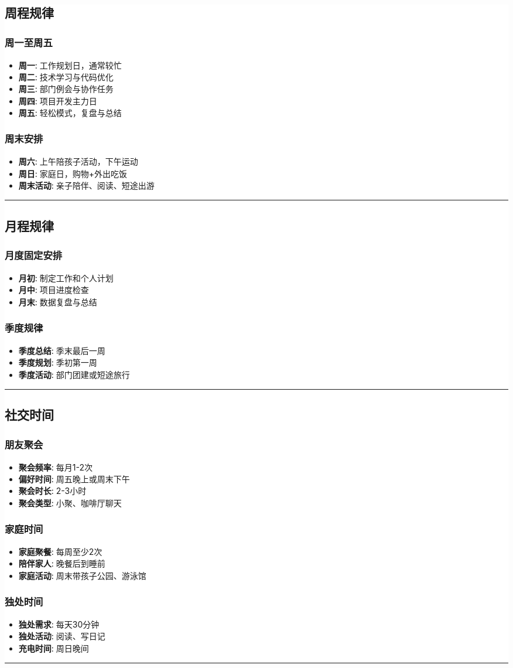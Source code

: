 ## 周程规律

### 周一至周五
- **周一**: 工作规划日，通常较忙
- **周二**: 技术学习与代码优化
- **周三**: 部门例会与协作任务
- **周四**: 项目开发主力日
- **周五**: 轻松模式，复盘与总结

### 周末安排
- **周六**: 上午陪孩子活动，下午运动
- **周日**: 家庭日，购物+外出吃饭
- **周末活动**: 亲子陪伴、阅读、短途出游

---

## 月程规律

### 月度固定安排
- **月初**: 制定工作和个人计划
- **月中**: 项目进度检查
- **月末**: 数据复盘与总结

### 季度规律
- **季度总结**: 季末最后一周
- **季度规划**: 季初第一周
- **季度活动**: 部门团建或短途旅行

---

## 社交时间

### 朋友聚会
- **聚会频率**: 每月1-2次
- **偏好时间**: 周五晚上或周末下午
- **聚会时长**: 2-3小时
- **聚会类型**: 小聚、咖啡厅聊天

### 家庭时间
- **家庭聚餐**: 每周至少2次
- **陪伴家人**: 晚餐后到睡前
- **家庭活动**: 周末带孩子公园、游泳馆

### 独处时间
- **独处需求**: 每天30分钟
- **独处活动**: 阅读、写日记
- **充电时间**: 周日晚间

---